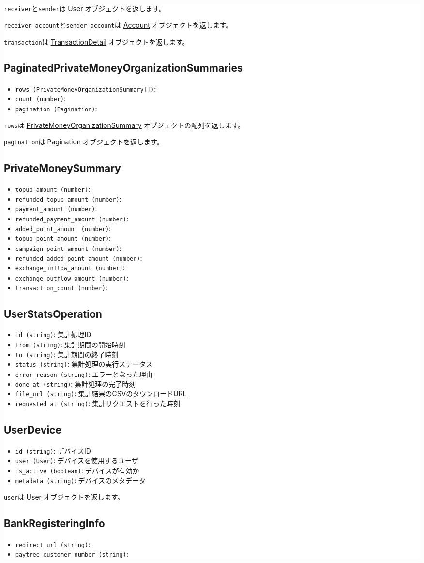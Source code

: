 `receiver`と`sender`は [User](#user) オブジェクトを返します。

`receiver_account`と`sender_account`は [Account](#account) オブジェクトを返します。

`transaction`は [TransactionDetail](#transaction-detail) オブジェクトを返します。

<a name="paginated-private-money-organization-summaries"></a>
## PaginatedPrivateMoneyOrganizationSummaries
* `rows (PrivateMoneyOrganizationSummary[])`: 
* `count (number)`: 
* `pagination (Pagination)`: 

`rows`は [PrivateMoneyOrganizationSummary](#private-money-organization-summary) オブジェクトの配列を返します。

`pagination`は [Pagination](#pagination) オブジェクトを返します。

<a name="private-money-summary"></a>
## PrivateMoneySummary
* `topup_amount (number)`: 
* `refunded_topup_amount (number)`: 
* `payment_amount (number)`: 
* `refunded_payment_amount (number)`: 
* `added_point_amount (number)`: 
* `topup_point_amount (number)`: 
* `campaign_point_amount (number)`: 
* `refunded_added_point_amount (number)`: 
* `exchange_inflow_amount (number)`: 
* `exchange_outflow_amount (number)`: 
* `transaction_count (number)`: 

<a name="user-stats-operation"></a>
## UserStatsOperation
* `id (string)`: 集計処理ID
* `from (string)`: 集計期間の開始時刻
* `to (string)`: 集計期間の終了時刻
* `status (string)`: 集計処理の実行ステータス
* `error_reason (string)`: エラーとなった理由
* `done_at (string)`: 集計処理の完了時刻
* `file_url (string)`: 集計結果のCSVのダウンロードURL
* `requested_at (string)`: 集計リクエストを行った時刻

<a name="user-device"></a>
## UserDevice
* `id (string)`: デバイスID
* `user (User)`: デバイスを使用するユーザ
* `is_active (boolean)`: デバイスが有効か
* `metadata (string)`: デバイスのメタデータ

`user`は [User](#user) オブジェクトを返します。

<a name="bank-registering-info"></a>
## BankRegisteringInfo
* `redirect_url (string)`: 
* `paytree_customer_number (string)`: 
